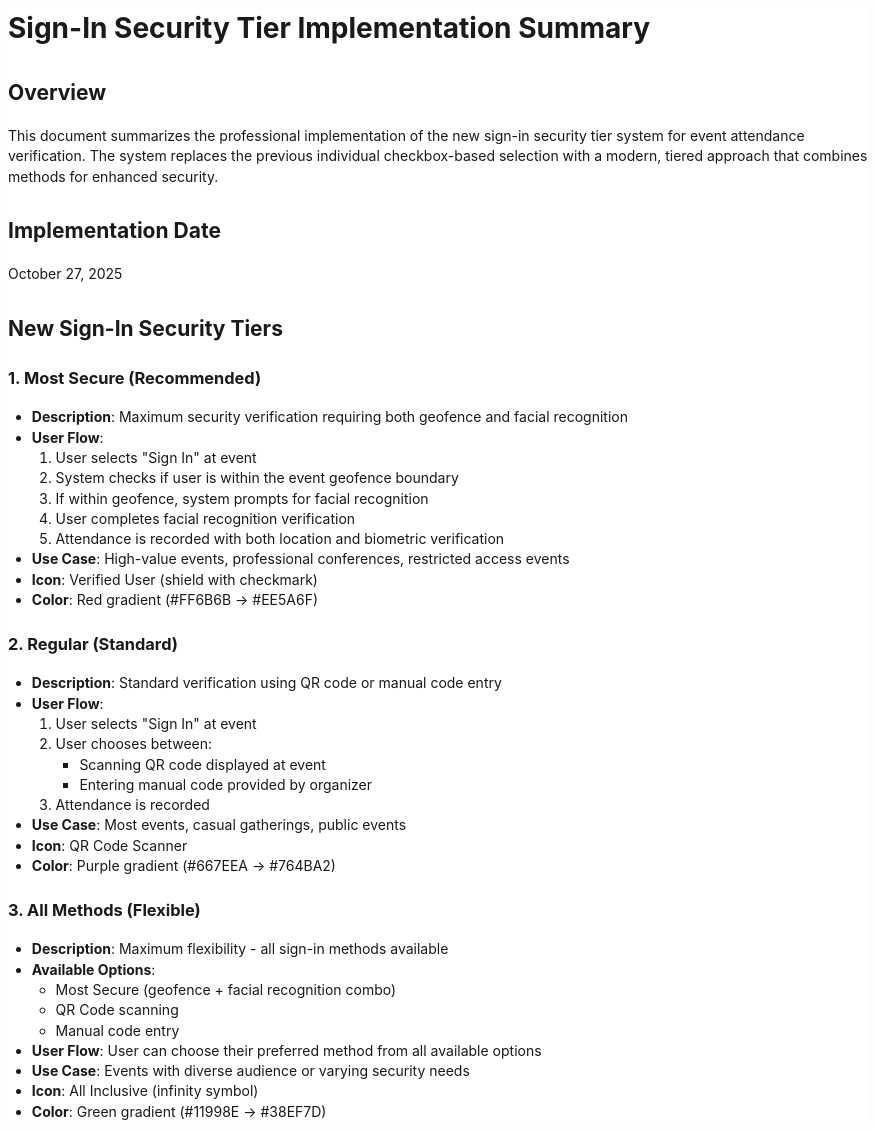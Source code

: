 # Sign-In Security Tier Implementation Summary

## Overview
This document summarizes the professional implementation of the new sign-in security tier system for event attendance verification. The system replaces the previous individual checkbox-based selection with a modern, tiered approach that combines methods for enhanced security.

## Implementation Date
October 27, 2025

## New Sign-In Security Tiers

### 1. **Most Secure** (Recommended)
- **Description**: Maximum security verification requiring both geofence and facial recognition
- **User Flow**: 
  1. User selects "Sign In" at event
  2. System checks if user is within the event geofence boundary
  3. If within geofence, system prompts for facial recognition
  4. User completes facial recognition verification
  5. Attendance is recorded with both location and biometric verification
- **Use Case**: High-value events, professional conferences, restricted access events
- **Icon**: Verified User (shield with checkmark)
- **Color**: Red gradient (#FF6B6B → #EE5A6F)

### 2. **Regular** (Standard)
- **Description**: Standard verification using QR code or manual code entry
- **User Flow**:
  1. User selects "Sign In" at event
  2. User chooses between:
     - Scanning QR code displayed at event
     - Entering manual code provided by organizer
  3. Attendance is recorded
- **Use Case**: Most events, casual gatherings, public events
- **Icon**: QR Code Scanner
- **Color**: Purple gradient (#667EEA → #764BA2)

### 3. **All Methods** (Flexible)
- **Description**: Maximum flexibility - all sign-in methods available
- **Available Options**:
  - Most Secure (geofence + facial recognition combo)
  - QR Code scanning
  - Manual code entry
- **User Flow**: User can choose their preferred method from all available options
- **Use Case**: Events with diverse audience or varying security needs
- **Icon**: All Inclusive (infinity symbol)
- **Color**: Green gradient (#11998E → #38EF7D)
